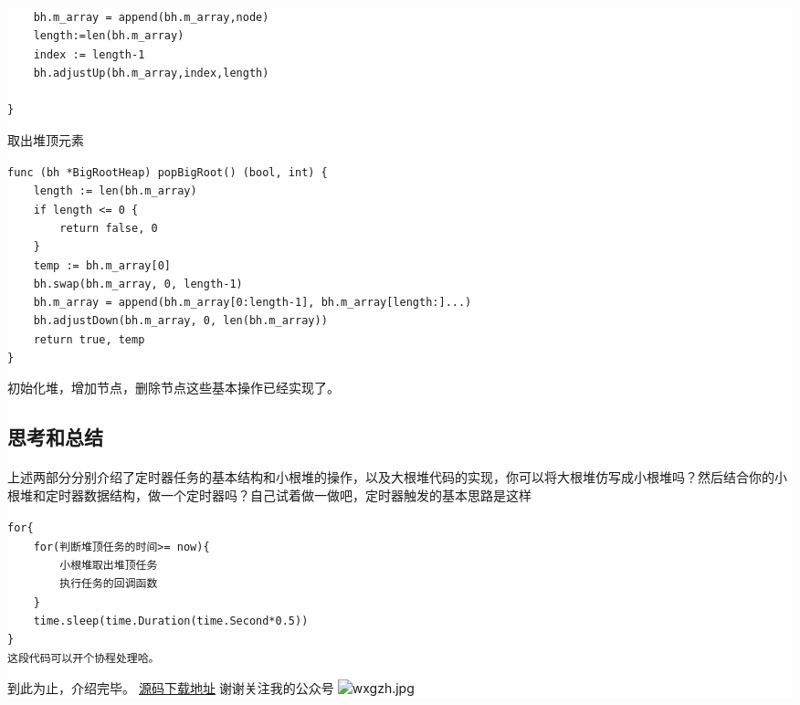 ``` golang
	bh.m_array = append(bh.m_array,node)
	length:=len(bh.m_array)
	index := length-1
	bh.adjustUp(bh.m_array,index,length)

}
```
取出堆顶元素
``` golang
func (bh *BigRootHeap) popBigRoot() (bool, int) {
	length := len(bh.m_array)
	if length <= 0 {
		return false, 0
	}
	temp := bh.m_array[0]
	bh.swap(bh.m_array, 0, length-1)
	bh.m_array = append(bh.m_array[0:length-1], bh.m_array[length:]...)
	bh.adjustDown(bh.m_array, 0, len(bh.m_array))
	return true, temp
}
```
初始化堆，增加节点，删除节点这些基本操作已经实现了。
## 思考和总结
上述两部分分别介绍了定时器任务的基本结构和小根堆的操作，以及大根堆代码的实现，你可以将大根堆仿写成小根堆吗？然后结合你的小根堆和定时器数据结构，做一个定时器吗？自己试着做一做吧，定时器触发的基本思路是这样
``` golang
for{
    for(判断堆顶任务的时间>= now){
        小根堆取出堆顶任务
        执行任务的回调函数
    }
    time.sleep(time.Duration(time.Second*0.5))
}
这段代码可以开个协程处理哈。
```
到此为止，介绍完毕。
[源码下载地址](https://github.com/secondtonone1/golang-)
谢谢关注我的公众号
![wxgzh.jpg](wxgzh.jpg)
